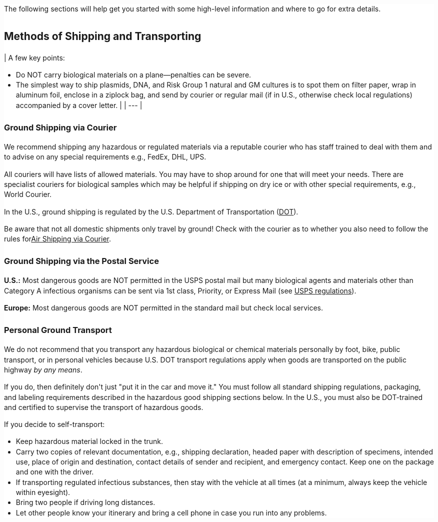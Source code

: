 The following sections will help get you started with some high-level information and where to go for extra details.

## Methods of Shipping and Transporting

| A few key points:
- Do NOT carry biological materials on a plane—penalties can be severe.
- The simplest way to ship plasmids, DNA, and Risk Group 1 natural and GM cultures is to spot them on filter paper, wrap in aluminum foil, enclose in a ziplock bag, and send by courier or regular mail (if in U.S., otherwise check local regulations) accompanied by a cover letter.
 |
| --- |

### Ground Shipping via Courier

We recommend shipping any hazardous or regulated materials via a reputable courier who has staff trained to deal with them and to advise on any special requirements e.g., FedEx, DHL, UPS.

All couriers will have lists of allowed materials. You may have to shop around for one that will meet your needs. There are specialist couriers for biological samples which may be helpful if shipping on dry ice or with other special requirements, e.g., World Courier.

In the U.S., ground shipping is regulated by the U.S. Department of Transportation ([DOT](https://www.phmsa.dot.gov/sites/phmsa.dot.gov/files/docs/Hazmat_Transportation_Training_Requirements.pdf)).

Be aware that not all domestic shipments only travel by ground! Check with the courier as to whether you also need to follow the rules for[Air Shipping via Courier](https://docs.google.com/document/d/1GSj94EPm5sRLWfVANHygogkd-lxe4FesQSHX9I50tWI/edit#).

### Ground Shipping via the Postal Service

**U.S.:** Most dangerous goods are NOT permitted in the USPS postal mail but many biological agents and materials other than Category A infectious organisms can be sent via 1st class, Priority, or Express Mail (see [USPS regulations](http://pe.usps.com/cpim/ftp/pubs/pub52/pub52.pdf)).

**Europe:** Most dangerous goods are NOT permitted in the standard mail but check local services.

### Personal Ground Transport

We do not recommend that you transport any hazardous biological or chemical materials personally by foot, bike, public transport, or in personal vehicles because U.S. DOT transport regulations apply when goods are transported on the public highway _by any means_.

If you do, then definitely don&#39;t just &quot;put it in the car and move it.&quot; You must follow all standard shipping regulations, packaging, and labeling requirements described in the hazardous good shipping sections below. In the U.S., you must also be DOT-trained and certified to supervise the transport of hazardous goods.

If you decide to self-transport:

- Keep hazardous material locked in the trunk.
- Carry two copies of relevant documentation, e.g., shipping declaration, headed paper with description of specimens, intended use, place of origin and destination, contact details of sender and recipient, and emergency contact. Keep one on the package and one with the driver.
- If transporting regulated infectious substances, then stay with the vehicle at all times (at a minimum, always keep the vehicle within eyesight).
- Bring two people if driving long distances.
- Let other people know your itinerary and bring a cell phone in case you run into any problems.
